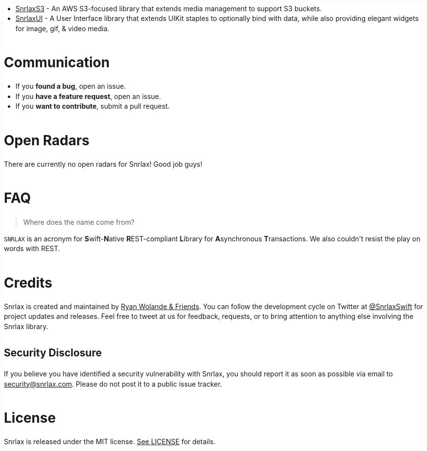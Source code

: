 - [SnrlaxS3](https://github.com/rwolande/SnrlaxS3) - An AWS S3-focused library that extends media management to support S3 buckets.
- [SnrlaxUI](https://github.com/rwolande/SnrlaxUI) - A User Interface library that extends UIKit staples to optionally bind with data, while also providing elegant widgets for image, gif, & video media.

# Communication



- If you **found a bug**, open an issue.
- If you **have a feature request**, open an issue.
- If you **want to contribute**, submit a pull request.

# Open Radars

There are currently no open radars for Snrlax! Good job guys!

# FAQ

>Where does the name come from?

`SNRLAX` is an acronym for **S**wift-**N**ative **R**EST-compliant **L**ibrary for **A**synchronous **T**ransactions. We also couldn't resist the play on words with REST.

# Credits

Snrlax is created and maintained by [Ryan Wolande & Friends](http://ryanwolande.com). You can follow the development cycle on Twitter at [@SnrlaxSwift](https://twitter.com/SnrlaxSwift) for project updates and releases. Feel free to tweet at us for feedback, requests, or to bring attention to anything else involving the Snrlax library.

## Security Disclosure

If you believe you have identified a security vulnerability with Snrlax, you should report it as soon as possible via email to security@snrlax.com. Please do not post it to a public issue tracker.

# License

Snrlax is released under the MIT license. [See LICENSE](https://github.com/rwolande/Snrlax/blob/master/LICENSE.md) for details.
